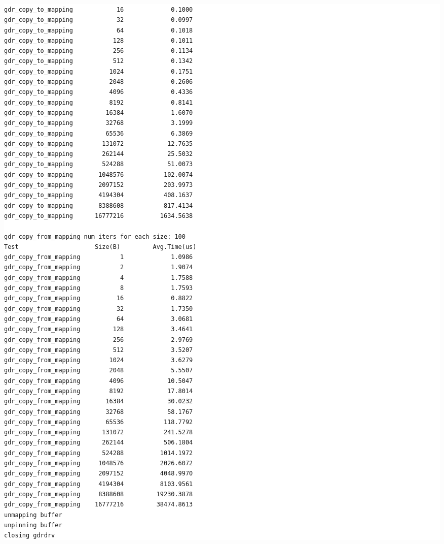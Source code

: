 ```shell
gdr_copy_to_mapping            16             0.1000
gdr_copy_to_mapping            32             0.0997
gdr_copy_to_mapping            64             0.1018
gdr_copy_to_mapping           128             0.1011
gdr_copy_to_mapping           256             0.1134
gdr_copy_to_mapping           512             0.1342
gdr_copy_to_mapping          1024             0.1751
gdr_copy_to_mapping          2048             0.2606
gdr_copy_to_mapping          4096             0.4336
gdr_copy_to_mapping          8192             0.8141
gdr_copy_to_mapping         16384             1.6070
gdr_copy_to_mapping         32768             3.1999
gdr_copy_to_mapping         65536             6.3869
gdr_copy_to_mapping        131072            12.7635
gdr_copy_to_mapping        262144            25.5032
gdr_copy_to_mapping        524288            51.0073
gdr_copy_to_mapping       1048576           102.0074
gdr_copy_to_mapping       2097152           203.9973
gdr_copy_to_mapping       4194304           408.1637
gdr_copy_to_mapping       8388608           817.4134
gdr_copy_to_mapping      16777216          1634.5638

gdr_copy_from_mapping num iters for each size: 100
Test                     Size(B)         Avg.Time(us)
gdr_copy_from_mapping           1             1.0986
gdr_copy_from_mapping           2             1.9074
gdr_copy_from_mapping           4             1.7588
gdr_copy_from_mapping           8             1.7593
gdr_copy_from_mapping          16             0.8822
gdr_copy_from_mapping          32             1.7350
gdr_copy_from_mapping          64             3.0681
gdr_copy_from_mapping         128             3.4641
gdr_copy_from_mapping         256             2.9769
gdr_copy_from_mapping         512             3.5207
gdr_copy_from_mapping        1024             3.6279
gdr_copy_from_mapping        2048             5.5507
gdr_copy_from_mapping        4096            10.5047
gdr_copy_from_mapping        8192            17.8014
gdr_copy_from_mapping       16384            30.0232
gdr_copy_from_mapping       32768            58.1767
gdr_copy_from_mapping       65536           118.7792
gdr_copy_from_mapping      131072           241.5278
gdr_copy_from_mapping      262144           506.1804
gdr_copy_from_mapping      524288          1014.1972
gdr_copy_from_mapping     1048576          2026.6072
gdr_copy_from_mapping     2097152          4048.9970
gdr_copy_from_mapping     4194304          8103.9561
gdr_copy_from_mapping     8388608         19230.3878
gdr_copy_from_mapping    16777216         38474.8613
unmapping buffer
unpinning buffer
closing gdrdrv
```
